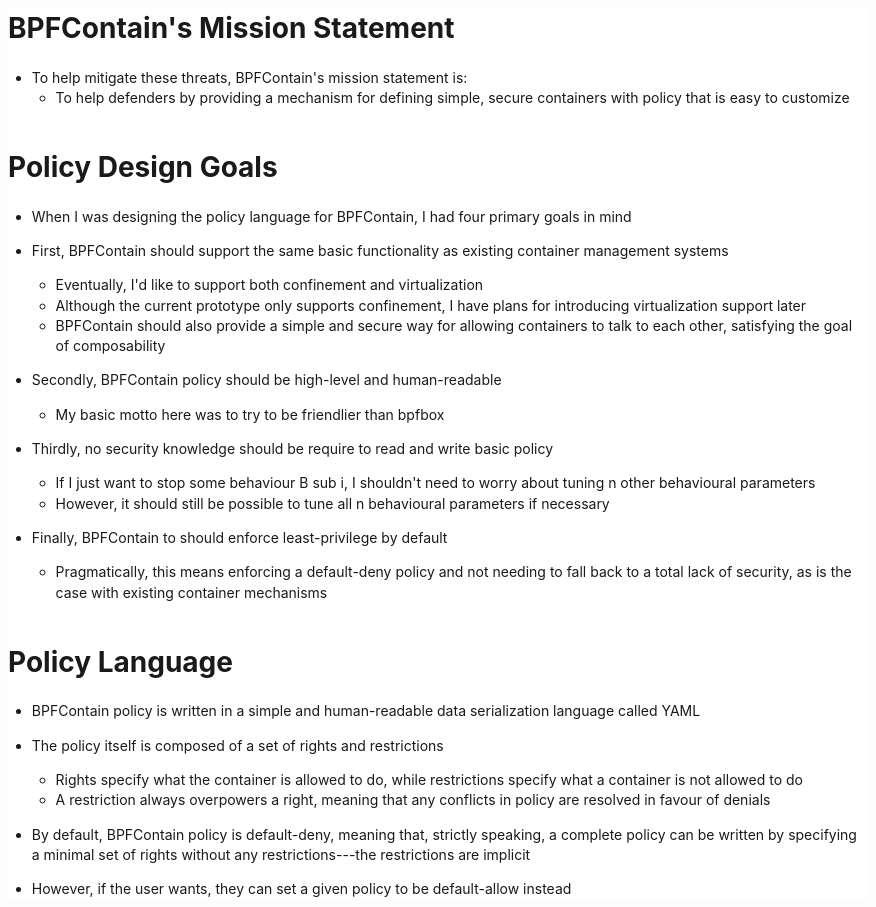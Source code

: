 # BPFContain's Mission Statement

* To help mitigate these threats, BPFContain's mission statement is:
    * To help defenders by providing a mechanism for defining simple, secure
      containers with policy that is easy to customize




# Policy Design Goals

* When I was designing the policy language for BPFContain, I had four primary
  goals in mind

* First, BPFContain should support the same basic functionality as existing
  container management systems
    * Eventually, I'd like to support both confinement and virtualization
    * Although the current prototype only supports confinement, I have plans for
      introducing virtualization support later
    * BPFContain should also provide a simple and secure way for allowing
      containers to talk to each other, satisfying the goal of composability

* Secondly, BPFContain policy should be high-level and human-readable
    * My basic motto here was to try to be friendlier than bpfbox

* Thirdly, no security knowledge should be require to read and write basic policy
    * If I just want to stop some behaviour B sub i, I shouldn't need to worry
      about tuning n other behavioural parameters
    * However, it should still be possible to tune all n behavioural parameters
      if necessary

* Finally, BPFContain to should enforce least-privilege by default
    * Pragmatically, this means enforcing a default-deny policy and not needing
      to fall back to a total lack of security, as is the case with existing
      container mechanisms

# Policy Language

* BPFContain policy is written in a simple and human-readable data serialization
  language called YAML

* The policy itself is composed of a set of rights and restrictions
    * Rights specify what the container is allowed to do, while restrictions
      specify what a container is not allowed to do
    * A restriction always overpowers a right, meaning that any conflicts in
      policy are resolved in favour of denials

* By default, BPFContain policy is default-deny, meaning that, strictly speaking,
  a complete policy can be written by specifying a minimal set of rights without
  any restrictions---the restrictions are implicit

* However, if the user wants, they can set a given policy to be default-allow instead
